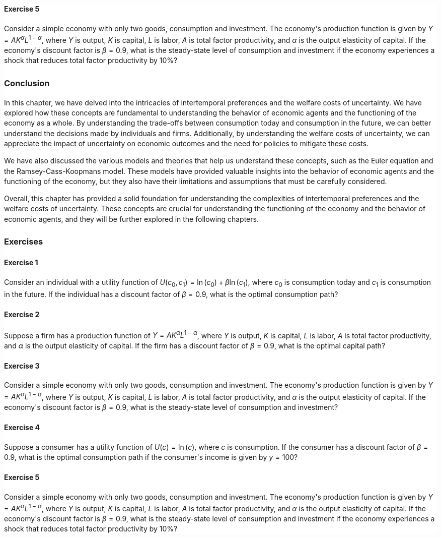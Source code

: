 #### Exercise 5
Consider a simple economy with only two goods, consumption and investment. The economy's production function is given by $Y = AK^\alpha L^{1-\alpha}$, where $Y$ is output, $K$ is capital, $L$ is labor, $A$ is total factor productivity, and $\alpha$ is the output elasticity of capital. If the economy's discount factor is $\beta = 0.9$, what is the steady-state level of consumption and investment if the economy experiences a shock that reduces total factor productivity by 10%?


### Conclusion
In this chapter, we have delved into the intricacies of intertemporal preferences and the welfare costs of uncertainty. We have explored how these concepts are fundamental to understanding the behavior of economic agents and the functioning of the economy as a whole. By understanding the trade-offs between consumption today and consumption in the future, we can better understand the decisions made by individuals and firms. Additionally, by understanding the welfare costs of uncertainty, we can appreciate the impact of uncertainty on economic outcomes and the need for policies to mitigate these costs.

We have also discussed the various models and theories that help us understand these concepts, such as the Euler equation and the Ramsey-Cass-Koopmans model. These models have provided valuable insights into the behavior of economic agents and the functioning of the economy, but they also have their limitations and assumptions that must be carefully considered.

Overall, this chapter has provided a solid foundation for understanding the complexities of intertemporal preferences and the welfare costs of uncertainty. These concepts are crucial for understanding the functioning of the economy and the behavior of economic agents, and they will be further explored in the following chapters.

### Exercises
#### Exercise 1
Consider an individual with a utility function of $U(c_0, c_1) = \ln(c_0) + \beta \ln(c_1)$, where $c_0$ is consumption today and $c_1$ is consumption in the future. If the individual has a discount factor of $\beta = 0.9$, what is the optimal consumption path?

#### Exercise 2
Suppose a firm has a production function of $Y = AK^\alpha L^{1-\alpha}$, where $Y$ is output, $K$ is capital, $L$ is labor, $A$ is total factor productivity, and $\alpha$ is the output elasticity of capital. If the firm has a discount factor of $\beta = 0.9$, what is the optimal capital path?

#### Exercise 3
Consider a simple economy with only two goods, consumption and investment. The economy's production function is given by $Y = AK^\alpha L^{1-\alpha}$, where $Y$ is output, $K$ is capital, $L$ is labor, $A$ is total factor productivity, and $\alpha$ is the output elasticity of capital. If the economy's discount factor is $\beta = 0.9$, what is the steady-state level of consumption and investment?

#### Exercise 4
Suppose a consumer has a utility function of $U(c) = \ln(c)$, where $c$ is consumption. If the consumer has a discount factor of $\beta = 0.9$, what is the optimal consumption path if the consumer's income is given by $y = 100$?

#### Exercise 5
Consider a simple economy with only two goods, consumption and investment. The economy's production function is given by $Y = AK^\alpha L^{1-\alpha}$, where $Y$ is output, $K$ is capital, $L$ is labor, $A$ is total factor productivity, and $\alpha$ is the output elasticity of capital. If the economy's discount factor is $\beta = 0.9$, what is the steady-state level of consumption and investment if the economy experiences a shock that reduces total factor productivity by 10%?
